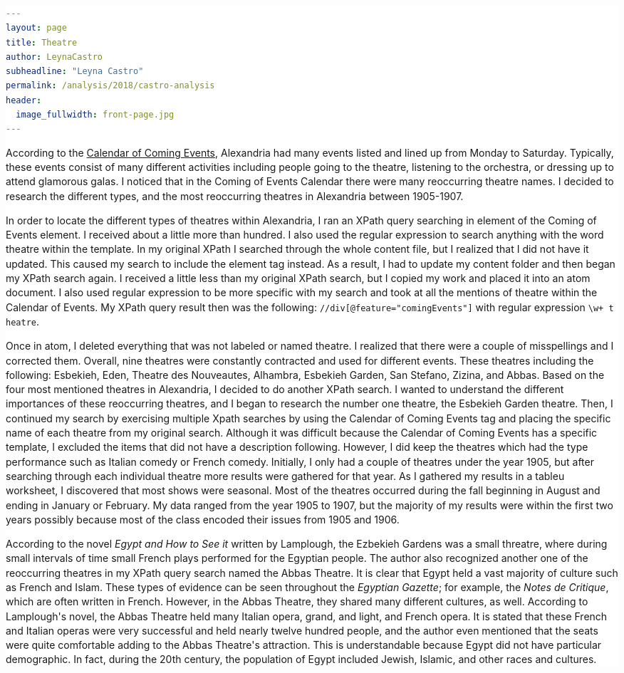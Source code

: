 ```yaml
---
layout: page
title: Theatre
author: LeynaCastro
subheadline: "Leyna Castro"
permalink: /analysis/2018/castro-analysis
header:
  image_fullwidth: front-page.jpg
---
```

According to the [Calendar of Coming Events](https://dig-eg-gaz.github.io/templates/#calendar-of-coming-events), Alexandria had many events listed and lined up from Monday to Saturday. Typically, these events consist of many different activities including people going to the theatre, listening to the orchestra, or dressing up to attend glamorous galas. I noticed that in the Coming of Events Calendar there were many reoccurring theatre names. I decided to research the different types, and the most reoccurring theatres in Alexandria between 1905-1907.

In order to locate the different types of theatres within Alexandria, I ran an XPath query searching in element of the Coming of Events element. I received about a little more than hundred. I also used the regular expression to search anything with the word theatre within the template. In my original XPath I searched through the whole content file, but I realized that I did not have it updated. This caused my search to include the element tag instead. As a result, I had to update my content folder and then began my XPath search again. I received a little less than my original XPath search, but I copied my work and placed it into an atom document. I also used regular expression to be more specific with my search and took at all the mentions of theatre within the Calendar of Events. My XPath query result then was the following: `//div[@feature="comingEvents"]` with regular expression `\w+ theatre`.

Once in atom, I deleted everything that was not labeled or named theatre. I realized that there were a couple of misspellings and I corrected them. Overall, nine theatres were constantly contracted and used for different events. These theatres including the following: Esbekieh, Eden, Theatre des Nouveautes, Alhambra, Esbekieh Garden, San Stefano, Zizina, and Abbas. Based on the four most mentioned theatres in Alexandria, I decided to do another XPath search. I wanted to understand the different importances of these reoccurring theatres, and I began to research the number one theatre, the Esbekieh Garden theatre. Then, I continued my search by exercising multiple Xpath searches by using the Calendar of Coming Events tag and placing the specific name of each theatre from my original search. Although it was difficult because the Calendar of Coming Events has a specific template, I excluded the items that did not have a description following. However, I did keep the theatres which had the type performance such as Italian comedy or French comedy. Initially, I only had a couple of theatres under the year 1905, but after searching through each individual theatre more results were gathered for that year. As I gathered my results in a tableu worksheet, I discovered that most shows were seasonal. Most of the theatres occurred during the fall beginning in August and ending in January or February. My data ranged from the year 1905 to 1907, but the majority of my results were within the first two years possibly because most of the class encoded their issues from 1905 and 1906.

<iframe src="https://public.tableau.com/views/CalendarofEventsNEW/Sheet1?:showVizHome=no&:embed=true" align="center" width="90%" height="500"></iframe>

According to the novel _Egypt and How to See it_ written by Lamplough, the Ezbekieh Gardens was a small threatre, where during small intervals of time small French plays performed for the Egyptian people. The author also recognized another one of the reoccurring theatres in my XPath query search named the Abbas Theatre. It is clear that Egypt held a vast majority of culture such as French and Islam. These types of evidence can be seen throughout the _Egyptian Gazette_; for example, the _Notes de Critique_, which are often written in French. However, in the Abbas Theatre, they shared many different cultures, as well. According to Lamplough's novel, the Abbas Theatre held many Italian opera, grand, and light, and French opera. It is stated that these French and Italian operas were very successful and held nearly twelve hundred people, and the author even mentioned that the seats were quite comfortable adding to the Abbas Theatre's attraction. This is understandable because Egypt did not have particular demographic. In fact, during the 20th century, the population of Egypt included Jewish, Islamic, and other races and cultures.
